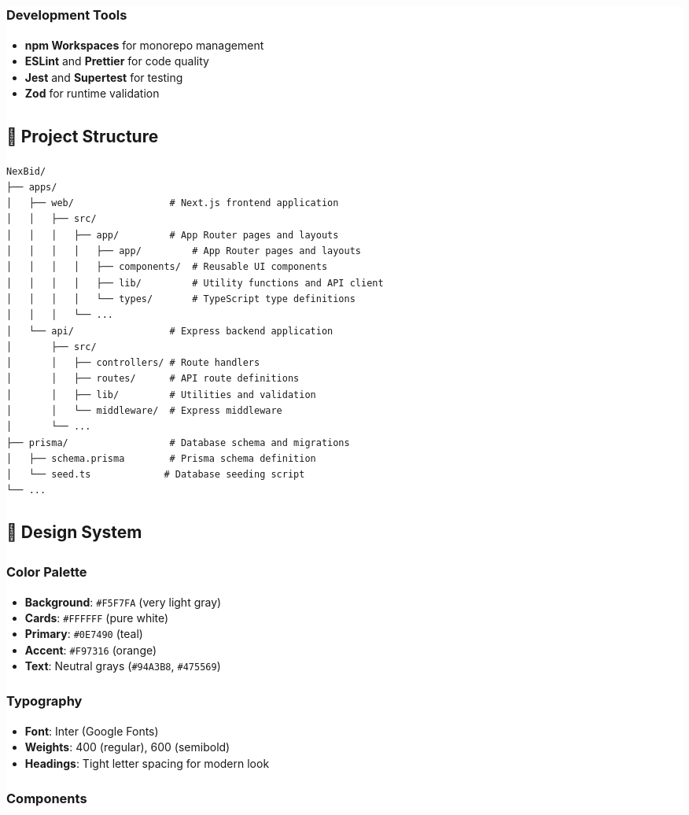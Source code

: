 ### Development Tools

- **npm Workspaces** for monorepo management
- **ESLint** and **Prettier** for code quality
- **Jest** and **Supertest** for testing
- **Zod** for runtime validation

## 📁 Project Structure

```
NexBid/
├── apps/
│   ├── web/                 # Next.js frontend application
│   │   ├── src/
│   │   │   ├── app/         # App Router pages and layouts
│   │   │   │   ├── app/         # App Router pages and layouts
│   │   │   │   ├── components/  # Reusable UI components
│   │   │   │   ├── lib/         # Utility functions and API client
│   │   │   │   └── types/       # TypeScript type definitions
│   │   │   └── ...
│   └── api/                 # Express backend application
│       ├── src/
│       │   ├── controllers/ # Route handlers
│       │   ├── routes/      # API route definitions
│       │   ├── lib/         # Utilities and validation
│       │   └── middleware/  # Express middleware
│       └── ...
├── prisma/                  # Database schema and migrations
│   ├── schema.prisma        # Prisma schema definition
│   └── seed.ts             # Database seeding script
└── ...
```

## 🎨 Design System

### Color Palette

- **Background**: `#F5F7FA` (very light gray)
- **Cards**: `#FFFFFF` (pure white)
- **Primary**: `#0E7490` (teal)
- **Accent**: `#F97316` (orange)
- **Text**: Neutral grays (`#94A3B8`, `#475569`)

### Typography

- **Font**: Inter (Google Fonts)
- **Weights**: 400 (regular), 600 (semibold)
- **Headings**: Tight letter spacing for modern look

### Components
